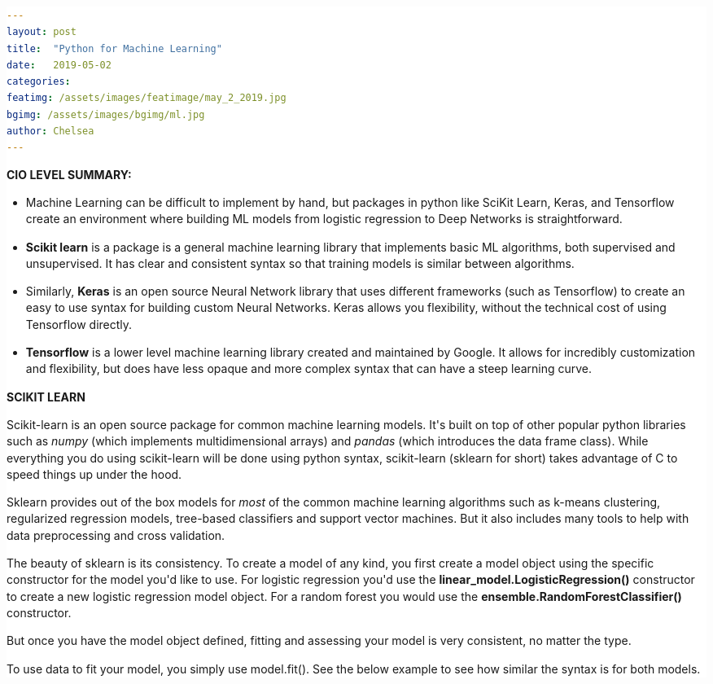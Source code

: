 ```yaml
---
layout: post
title:  "Python for Machine Learning"
date:   2019-05-02
categories:
featimg: /assets/images/featimage/may_2_2019.jpg
bgimg: /assets/images/bgimg/ml.jpg
author: Chelsea
---
```


**CIO LEVEL SUMMARY:**

-   Machine Learning can be difficult to implement by hand, but packages in python like SciKit Learn, Keras, and Tensorflow create an environment where building ML models from logistic regression to Deep Networks is straightforward.

-   **Scikit learn** is a package is a general machine learning library that implements basic ML algorithms, both supervised and unsupervised. It has clear and consistent syntax so that training models is similar between algorithms.

-   Similarly, **Keras** is an open source Neural Network library that uses different frameworks (such as Tensorflow) to create an easy to use syntax for building custom Neural Networks. Keras allows you flexibility, without the technical cost of using Tensorflow directly.

-   **Tensorflow** is a lower level machine learning library created and maintained by Google. It allows for incredibly customization and flexibility, but does have less opaque and more complex syntax that can have a steep learning curve.

**SCIKIT LEARN**

Scikit-learn is an open source package for common machine learning
models. It's built on top of other popular python libraries such as
*numpy* (which implements multidimensional arrays) and *pandas* (which
introduces the data frame class). While everything you do using
scikit-learn will be done using python syntax, scikit-learn (sklearn for
short) takes advantage of C to speed things up under the hood.

Sklearn provides out of the box models for *most* of the common machine
learning algorithms such as k-means clustering, regularized regression
models, tree-based classifiers and support vector machines. But it also
includes many tools to help with data preprocessing and cross
validation.

The beauty of sklearn is its consistency. To create a model of any kind,
you first create a model object using the specific constructor for the
model you'd like to use. For logistic regression you'd use the
**linear\_model.LogisticRegression()** constructor to create a new
logistic regression model object. For a random forest you would use the
**ensemble.RandomForestClassifier()** constructor.

But once you have the model object defined, fitting and assessing your
model is very consistent, no matter the type.

To use data to fit your model, you simply use model.fit(). See the below
example to see how similar the syntax is for both models.
